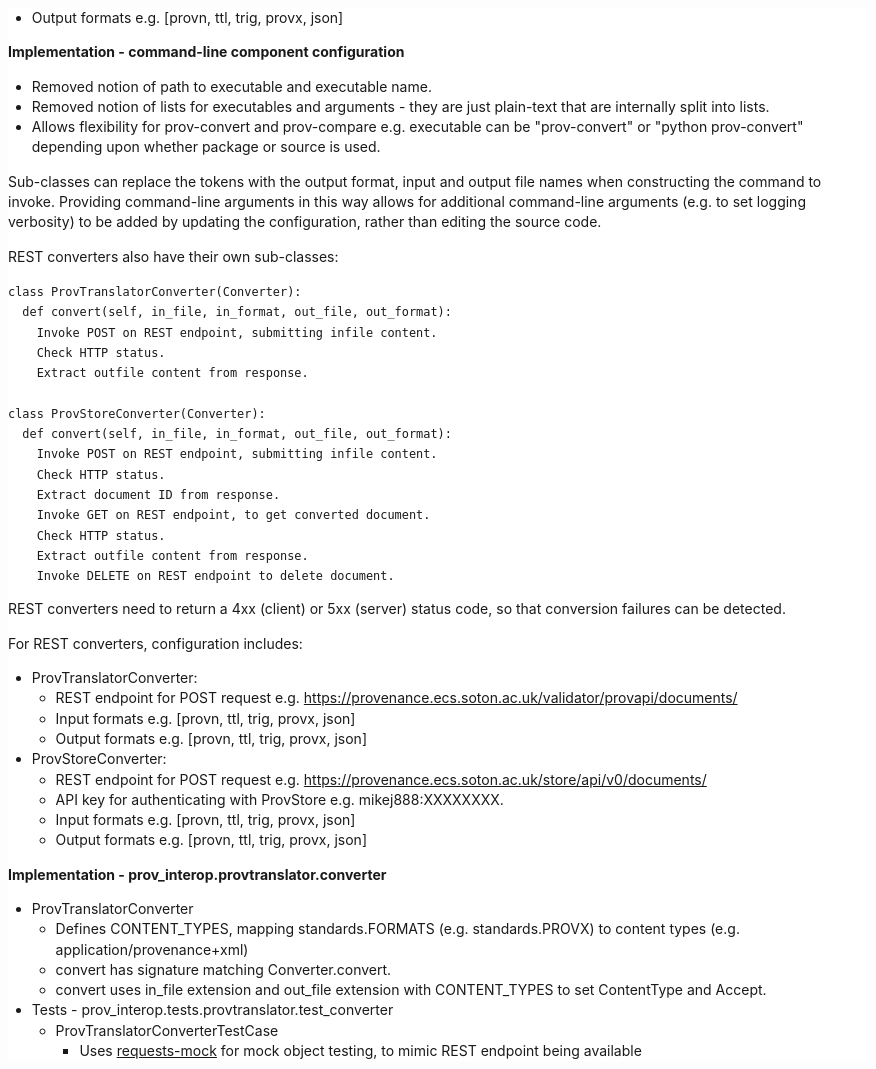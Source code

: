   - Output formats e.g. [provn, ttl, trig, provx, json]

**Implementation - command-line component configuration**

* Removed notion of path to executable and executable name.
* Removed notion of lists for executables and arguments - they are just plain-text that are internally split into lists.
* Allows flexibility for prov-convert and prov-compare e.g. executable can be "prov-convert" or "python prov-convert" depending upon whether package or source is used.

Sub-classes can replace the tokens with the output format, input and output file names when constructing the command to invoke. Providing command-line arguments in this way allows for additional command-line arguments (e.g. to set logging verbosity) to be added by updating the configuration, rather than editing the source code.

REST converters also have their own sub-classes:

```
class ProvTranslatorConverter(Converter):
  def convert(self, in_file, in_format, out_file, out_format):
    Invoke POST on REST endpoint, submitting infile content.
    Check HTTP status.
    Extract outfile content from response.

class ProvStoreConverter(Converter):
  def convert(self, in_file, in_format, out_file, out_format):
    Invoke POST on REST endpoint, submitting infile content.
    Check HTTP status.
    Extract document ID from response.
    Invoke GET on REST endpoint, to get converted document.
    Check HTTP status.
    Extract outfile content from response.
    Invoke DELETE on REST endpoint to delete document.
```

REST converters need to return a 4xx (client) or 5xx (server) status code, so that conversion failures can be detected.

For REST converters, configuration includes:

* ProvTranslatorConverter:
  - REST endpoint for POST request e.g. https://provenance.ecs.soton.ac.uk/validator/provapi/documents/
  - Input formats e.g. [provn, ttl, trig, provx, json]
  - Output formats e.g. [provn, ttl, trig, provx, json]
* ProvStoreConverter:
  - REST endpoint for POST request e.g. https://provenance.ecs.soton.ac.uk/store/api/v0/documents/
  - API key for authenticating with ProvStore e.g. mikej888:XXXXXXXX.
  - Input formats e.g. [provn, ttl, trig, provx, json]
  - Output formats e.g. [provn, ttl, trig, provx, json]

**Implementation - prov_interop.provtranslator.converter**

* ProvTranslatorConverter
  - Defines CONTENT_TYPES, mapping standards.FORMATS (e.g. standards.PROVX) to content types (e.g. application/provenance+xml)
  - convert has signature matching Converter.convert.
  - convert uses in_file extension and out_file extension with CONTENT_TYPES to set ContentType and Accept.
* Tests - prov_interop.tests.provtranslator.test_converter
  - ProvTranslatorConverterTestCase
    - Uses [requests-mock](https://pypi.python.org/pypi/requests-mock) for mock object testing, to mimic REST endpoint being available
